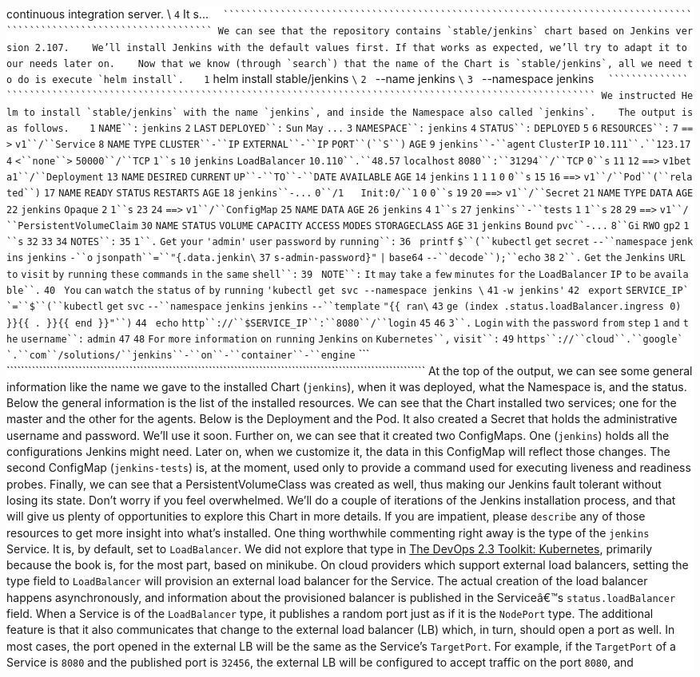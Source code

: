 continuous integration server. \ `4` It s...  ```   `````````````````````````````````````````````````````````````````````````````````````````````````````````````````````` We can see that the repository contains `stable/jenkins` chart based on Jenkins version 2.107.    We’ll install Jenkins with the default values first. If that works as expected, we’ll try to adapt it to our needs later on.    Now that we know (through `search`) that the name of the Chart is `stable/jenkins`, all we need to do is execute `helm install`.    ``` `1` helm install stable/jenkins `\` `2 `    --name jenkins `\` `3 `    --namespace jenkins  ```   ````````````````````````````````````````````````````````````````````````````````````````````````````````````````````` We instructed Helm to install `stable/jenkins` with the name `jenkins`, and inside the Namespace also called `jenkins`.    The output is as follows.    ```  `1` `NAME``:`   `jenkins`  `2` `LAST` `DEPLOYED``:` `Sun` `May` `...`  `3` `NAMESPACE``:` `jenkins`  `4` `STATUS``:` `DEPLOYED`  `5`   `6` `RESOURCES``:`  `7` `==>` `v1``/``Service`  `8` `NAME`          `TYPE`         `CLUSTER``-``IP`     `EXTERNAL``-``IP` `PORT``(``S``)`        `AGE`  `9` `jenkins``-``agent` `ClusterIP`    `10.111``.``123.174` `<``none``>`      `50000``/``TCP`      `1``s` `10` `jenkins`       `LoadBalancer` `10.110``.``48.57`   `localhost`   `8080``:``31294``/``TCP` `0``s` `11`  `12` `==>` `v1beta1``/``Deployment` `13` `NAME`    `DESIRED` `CURRENT` `UP``-``TO``-``DATE` `AVAILABLE` `AGE` `14` `jenkins` `1`       `1`       `1`          `0`         `0``s` `15`  `16` `==>` `v1``/``Pod``(``related``)` `17` `NAME`        `READY` `STATUS`   `RESTARTS` `AGE` `18` `jenkins``-...` `0``/1   Init:0/``1` `0`        `0``s` `19`  `20` `==>` `v1``/``Secret` `21` `NAME`    `TYPE`   `DATA` `AGE` `22` `jenkins` `Opaque` `2`    `1``s` `23`  `24` `==>` `v1``/``ConfigMap` `25` `NAME`          `DATA` `AGE` `26` `jenkins`       `4`    `1``s` `27` `jenkins``-``tests` `1`    `1``s` `28`  `29` `==>` `v1``/``PersistentVolumeClaim` `30` `NAME`    `STATUS` `VOLUME`  `CAPACITY` `ACCESS` `MODES` `STORAGECLASS` `AGE` `31` `jenkins` `Bound`  `pvc``-...` `8``Gi`      `RWO`          `gp2`          `1``s` `32`  `33`  `34` `NOTES``:` `35` `1``.` `Get` `your` `'admin'` `user` `password` `by` `running``:` `36 `  `printf` `$``(``kubectl` `get` `secret` `--``namespace` `jenkins` `jenkins` `-``o` `jsonpath``=``"{.data.jenkin\` `37` `s-admin-password}"` `|` `base64` `--``decode``);``echo` `38` `2``.` `Get` `the` `Jenkins` `URL` `to` `visit` `by` `running` `these` `commands` `in` `the` `same` `shell``:` `39 `  `NOTE``:` `It` `may` `take` `a` `few` `minutes` `for` `the` `LoadBalancer` `IP` `to` `be` `available``.` `40 `        `You` `can` `watch` `the` `status` `of` `by` `running` `'kubectl get svc --namespace jenkins \` `41` `-w jenkins'` `42 `  `export` `SERVICE_IP``=``$``(``kubectl` `get` `svc` `--``namespace` `jenkins` `jenkins` `--``template` `"{{ ran\` `43` `ge (index .status.loadBalancer.ingress 0) }}{{ . }}{{ end }}"``)` `44 `  `echo` `http``://``$SERVICE_IP``:``8080``/``login` `45`  `46` `3``.` `Login` `with` `the` `password` `from` `step` `1` `and` `the` `username``:` `admin` `47`  `48` `For` `more` `information` `on` `running` `Jenkins` `on` `Kubernetes``,` `visit``:` `49` `https``://``cloud``.``google``.``com``/solutions/``jenkins``-``on``-``container``-``engine`  ```   ```````````````````````````````````````````````````````````````````````````````````````````````````````````````````` At the top of the output, we can see some general information like the name we gave to the installed Chart (`jenkins`), when it was deployed, what the Namespace is, and the status.    Below the general information is the list of the installed resources. We can see that the Chart installed two services; one for the master and the other for the agents. Below is the Deployment and the Pod. It also created a Secret that holds the administrative username and password. We’ll use it soon. Further on, we can see that it created two ConfigMaps. One (`jenkins`) holds all the configurations Jenkins might need. Later on, when we customize it, the data in this ConfigMap will reflect those changes. The second ConfigMap (`jenkins-tests`) is, at the moment, used only to provide a command used for executing liveness and readiness probes. Finally, we can see that a PersistentVolumeClass was created as well, thus making our Jenkins fault tolerant without losing its state.    Don’t worry if you feel overwhelmed. We’ll do a couple of iterations of the Jenkins installation process, and that will give us plenty of opportunities to explore this Chart in more details. If you are impatient, please `describe` any of those resources to get more insight into what’s installed.    One thing worthwhile commenting right away is the type of the `jenkins` Service. It is, by default, set to `LoadBalancer`. We did not explore that type in [The DevOps 2.3 Toolkit: Kubernetes](https://amzn.to/2GvzDjy), primarily because the book is, for the most part, based on minikube.    On cloud providers which support external load balancers, setting the type field to `LoadBalancer` will provision an external load balancer for the Service. The actual creation of the load balancer happens asynchronously, and information about the provisioned balancer is published in the Serviceâ€™s `status.loadBalancer` field.    When a Service is of the `LoadBalancer` type, it publishes a random port just as if it is the `NodePort` type. The additional feature is that it also communicates that change to the external load balancer (LB) which, in turn, should open a port as well. In most cases, the port opened in the external LB will be the same as the Service’s `TargetPort`. For example, if the `TargetPort` of a Service is `8080` and the published port is `32456`, the external LB will be configured to accept traffic on the port `8080`, and